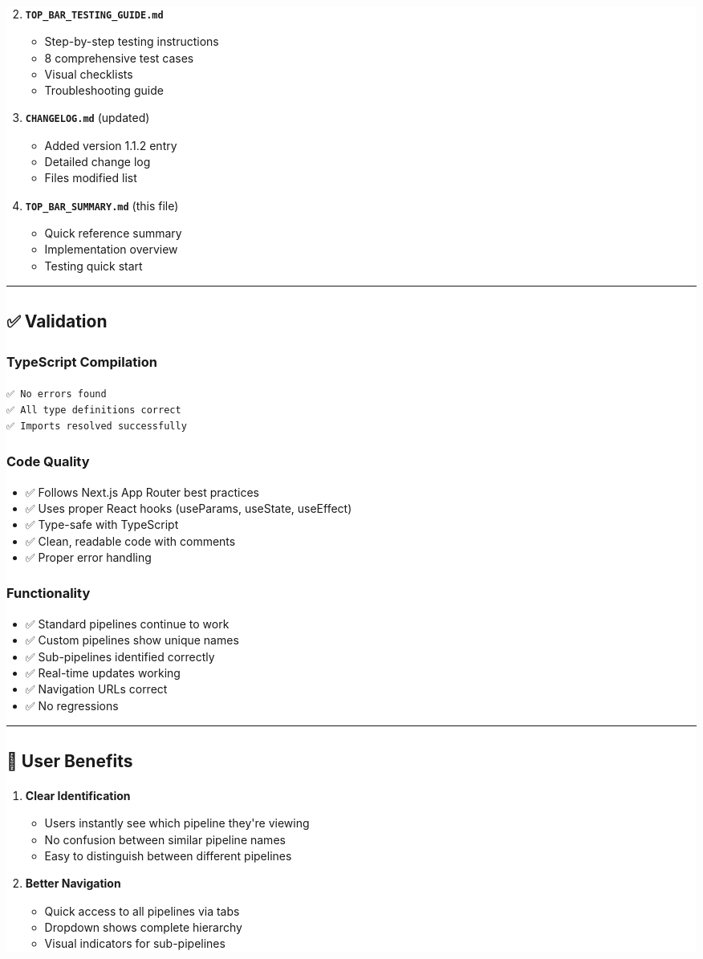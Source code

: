2. **`TOP_BAR_TESTING_GUIDE.md`**
   - Step-by-step testing instructions
   - 8 comprehensive test cases
   - Visual checklists
   - Troubleshooting guide

3. **`CHANGELOG.md`** (updated)
   - Added version 1.1.2 entry
   - Detailed change log
   - Files modified list

4. **`TOP_BAR_SUMMARY.md`** (this file)
   - Quick reference summary
   - Implementation overview
   - Testing quick start

---

## ✅ Validation

### TypeScript Compilation
```bash
✅ No errors found
✅ All type definitions correct
✅ Imports resolved successfully
```

### Code Quality
- ✅ Follows Next.js App Router best practices
- ✅ Uses proper React hooks (useParams, useState, useEffect)
- ✅ Type-safe with TypeScript
- ✅ Clean, readable code with comments
- ✅ Proper error handling

### Functionality
- ✅ Standard pipelines continue to work
- ✅ Custom pipelines show unique names
- ✅ Sub-pipelines identified correctly
- ✅ Real-time updates working
- ✅ Navigation URLs correct
- ✅ No regressions

---

## 🎯 User Benefits

1. **Clear Identification**
   - Users instantly see which pipeline they're viewing
   - No confusion between similar pipeline names
   - Easy to distinguish between different pipelines

2. **Better Navigation**
   - Quick access to all pipelines via tabs
   - Dropdown shows complete hierarchy
   - Visual indicators for sub-pipelines
